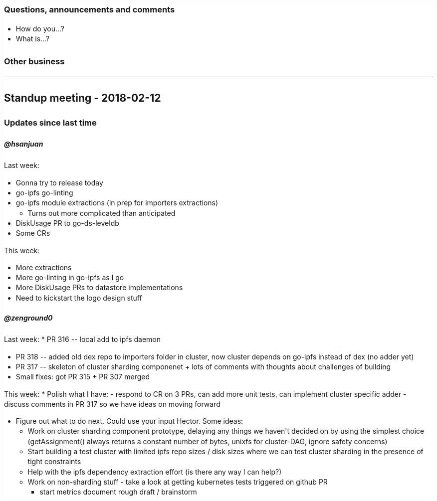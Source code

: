 
### Questions, announcements and comments

* How do you...?
* What is...?

### Other business

---

## Standup meeting - 2018-02-12

### Updates since last time

##### @hsanjuan

Last week:

* Gonna try to release today
* go-ipfs go-linting
* go-ipfs module extractions (in prep for importers extractions)
  * Turns out more complicated than anticipated
* DiskUsage PR to go-ds-leveldb
* Some CRs

This week:

* More extractions
* More go-linting in go-ipfs as I go
* More DiskUsage PRs to datastore implementations
* Need to kickstart the logo design stuff


##### @zenground0

Last week:
	* PR 316 -- local add to ipfs daemon 
  * PR 318 -- added old dex repo to importers folder in cluster, now cluster depends on go-ipfs instead of dex (no adder yet)
  * PR 317 -- skeleton of cluster sharding componenet + lots of comments with thoughts about challenges of building
  * Small fixes: got PR 315 + PR 307 merged
  
This week:
	* Polish what I have: 
  	- respond to CR on 3 PRs, can add more unit tests, can implement cluster specific adder
    - discuss comments in PR 317 so we have ideas on moving forward
    
  * Figure out what to do next.  Could use your input Hector.  Some ideas:
  	- Work on cluster sharding component prototype, delaying any things we haven't decided on by using the simplest choice (getAssignment() always returns a constant number of bytes, unixfs for cluster-DAG, ignore safety concerns)
    - Start building a test cluster with limited ipfs repo sizes / disk sizes where we can test cluster sharding in the presence of tight constraints
    - Help with the ipfs dependency extraction effort (is there any way I can help?)
    - Work on non-sharding stuff
    		- take a look at getting kubernetes tests triggered on github PR
        - start metrics document rough draft / brainstorm
